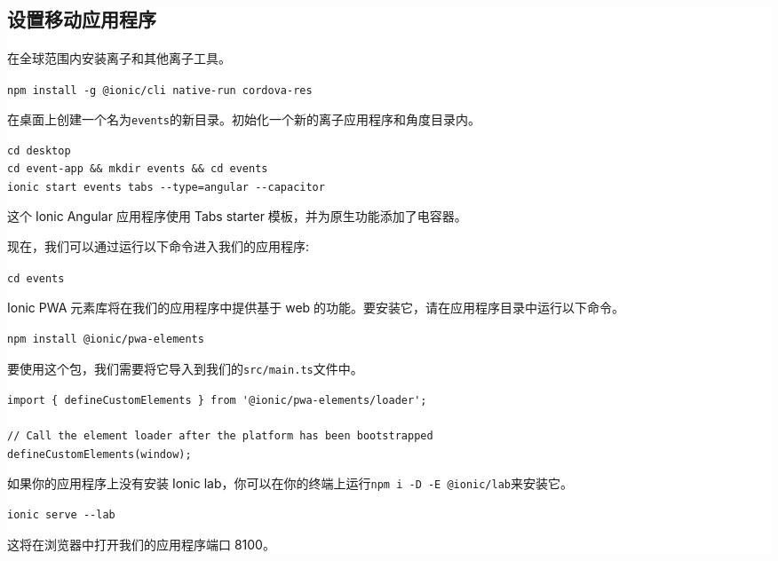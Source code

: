 ## 设置移动应用程序

在全球范围内安装离子和其他离子工具。

```
npm install -g @ionic/cli native-run cordova-res

```

在桌面上创建一个名为`events`的新目录。初始化一个新的离子应用程序和角度目录内。

```
cd desktop
cd event-app && mkdir events && cd events
ionic start events tabs --type=angular --capacitor

```

这个 Ionic Angular 应用程序使用 Tabs starter 模板，并为原生功能添加了电容器。

现在，我们可以通过运行以下命令进入我们的应用程序:

```
cd events

```

Ionic PWA 元素库将在我们的应用程序中提供基于 web 的功能。要安装它，请在应用程序目录中运行以下命令。

```
npm install @ionic/pwa-elements

```

要使用这个包，我们需要将它导入到我们的`src/main.ts`文件中。

```
import { defineCustomElements } from '@ionic/pwa-elements/loader';

// Call the element loader after the platform has been bootstrapped
defineCustomElements(window);

```

如果你的应用程序上没有安装 Ionic lab，你可以在你的终端上运行`npm i -D -E @ionic/lab`来安装它。

```
ionic serve --lab

```

这将在浏览器中打开我们的应用程序端口 8100。
